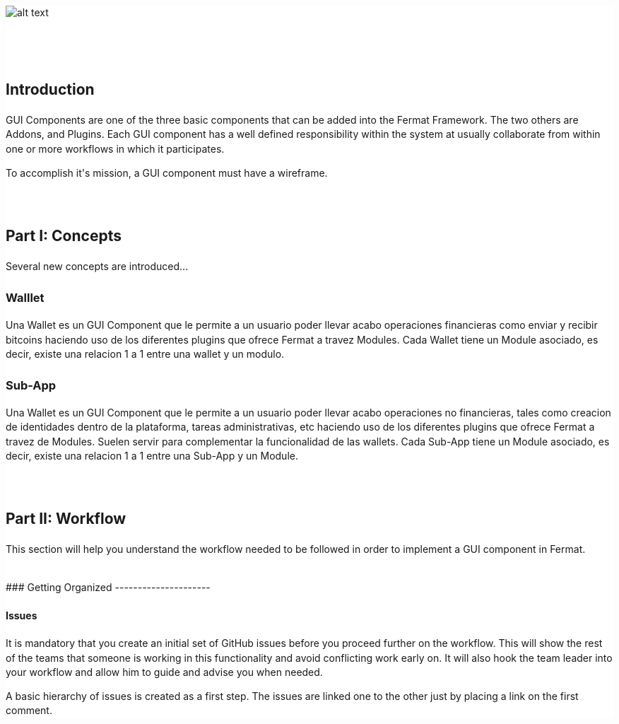 ﻿![alt text](https://github.com/bitDubai/fermat-graphic-design/blob/master/2D%20Design/Fermat/Fermat%20Logotype/logo_jpg/logo_github_readme.jpg "Fermat Logo")

<br><br>

## Introduction

GUI Components are one of the three basic components that can be added into the Fermat Framework. The two others are Addons, and Plugins. Each GUI component has a well defined responsibility within the system at usually collaborate from within one or more workflows in which it participates.  

To accomplish it's mission, a GUI component must have a wireframe.


<br>

## Part I: Concepts

Several new concepts are introduced...

### Walllet

Una Wallet es un GUI Component que le permite a un usuario poder llevar acabo operaciones financieras como enviar y recibir bitcoins haciendo uso de los diferentes plugins que ofrece Fermat a travez Modules. Cada Wallet tiene un Module asociado, es decir, existe una relacion 1 a 1 entre una wallet y un modulo.

### Sub-App

Una Wallet es un GUI Component que le permite a un usuario poder llevar acabo operaciones no financieras, tales como creacion de identidades dentro de la plataforma, tareas administrativas, etc haciendo uso de los diferentes plugins que ofrece Fermat a travez de Modules. Suelen servir para complementar la funcionalidad de las wallets. Cada Sub-App tiene un Module asociado, es decir, existe una relacion 1 a 1 entre una Sub-App y un Module.

<br>

## Part II: Workflow

This section will help you understand the workflow needed to be followed in order to implement a GUI component in Fermat.

<br>
### Getting Organized
---------------------

#### Issues

It is mandatory that you create an initial set of GitHub issues before you proceed further on the workflow. This will show the rest of the teams that someone is working in this functionality and avoid conflicting work early on. It will also hook the team leader into your workflow and allow him to guide and advise you when needed.

A basic hierarchy of issues is created as a first step. The issues are linked one to the other just by placing a link on the first comment.
